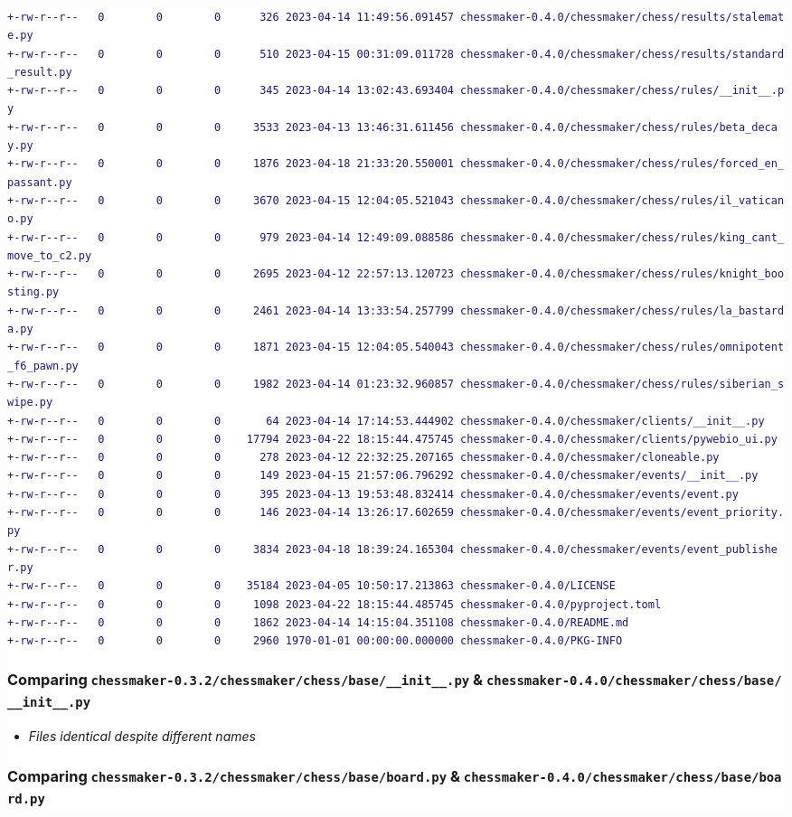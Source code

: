 ```diff
+-rw-r--r--   0        0        0      326 2023-04-14 11:49:56.091457 chessmaker-0.4.0/chessmaker/chess/results/stalemate.py
+-rw-r--r--   0        0        0      510 2023-04-15 00:31:09.011728 chessmaker-0.4.0/chessmaker/chess/results/standard_result.py
+-rw-r--r--   0        0        0      345 2023-04-14 13:02:43.693404 chessmaker-0.4.0/chessmaker/chess/rules/__init__.py
+-rw-r--r--   0        0        0     3533 2023-04-13 13:46:31.611456 chessmaker-0.4.0/chessmaker/chess/rules/beta_decay.py
+-rw-r--r--   0        0        0     1876 2023-04-18 21:33:20.550001 chessmaker-0.4.0/chessmaker/chess/rules/forced_en_passant.py
+-rw-r--r--   0        0        0     3670 2023-04-15 12:04:05.521043 chessmaker-0.4.0/chessmaker/chess/rules/il_vaticano.py
+-rw-r--r--   0        0        0      979 2023-04-14 12:49:09.088586 chessmaker-0.4.0/chessmaker/chess/rules/king_cant_move_to_c2.py
+-rw-r--r--   0        0        0     2695 2023-04-12 22:57:13.120723 chessmaker-0.4.0/chessmaker/chess/rules/knight_boosting.py
+-rw-r--r--   0        0        0     2461 2023-04-14 13:33:54.257799 chessmaker-0.4.0/chessmaker/chess/rules/la_bastarda.py
+-rw-r--r--   0        0        0     1871 2023-04-15 12:04:05.540043 chessmaker-0.4.0/chessmaker/chess/rules/omnipotent_f6_pawn.py
+-rw-r--r--   0        0        0     1982 2023-04-14 01:23:32.960857 chessmaker-0.4.0/chessmaker/chess/rules/siberian_swipe.py
+-rw-r--r--   0        0        0       64 2023-04-14 17:14:53.444902 chessmaker-0.4.0/chessmaker/clients/__init__.py
+-rw-r--r--   0        0        0    17794 2023-04-22 18:15:44.475745 chessmaker-0.4.0/chessmaker/clients/pywebio_ui.py
+-rw-r--r--   0        0        0      278 2023-04-12 22:32:25.207165 chessmaker-0.4.0/chessmaker/cloneable.py
+-rw-r--r--   0        0        0      149 2023-04-15 21:57:06.796292 chessmaker-0.4.0/chessmaker/events/__init__.py
+-rw-r--r--   0        0        0      395 2023-04-13 19:53:48.832414 chessmaker-0.4.0/chessmaker/events/event.py
+-rw-r--r--   0        0        0      146 2023-04-14 13:26:17.602659 chessmaker-0.4.0/chessmaker/events/event_priority.py
+-rw-r--r--   0        0        0     3834 2023-04-18 18:39:24.165304 chessmaker-0.4.0/chessmaker/events/event_publisher.py
+-rw-r--r--   0        0        0    35184 2023-04-05 10:50:17.213863 chessmaker-0.4.0/LICENSE
+-rw-r--r--   0        0        0     1098 2023-04-22 18:15:44.485745 chessmaker-0.4.0/pyproject.toml
+-rw-r--r--   0        0        0     1862 2023-04-14 14:15:04.351108 chessmaker-0.4.0/README.md
+-rw-r--r--   0        0        0     2960 1970-01-01 00:00:00.000000 chessmaker-0.4.0/PKG-INFO
```

### Comparing `chessmaker-0.3.2/chessmaker/chess/base/__init__.py` & `chessmaker-0.4.0/chessmaker/chess/base/__init__.py`

 * *Files identical despite different names*

### Comparing `chessmaker-0.3.2/chessmaker/chess/base/board.py` & `chessmaker-0.4.0/chessmaker/chess/base/board.py`
